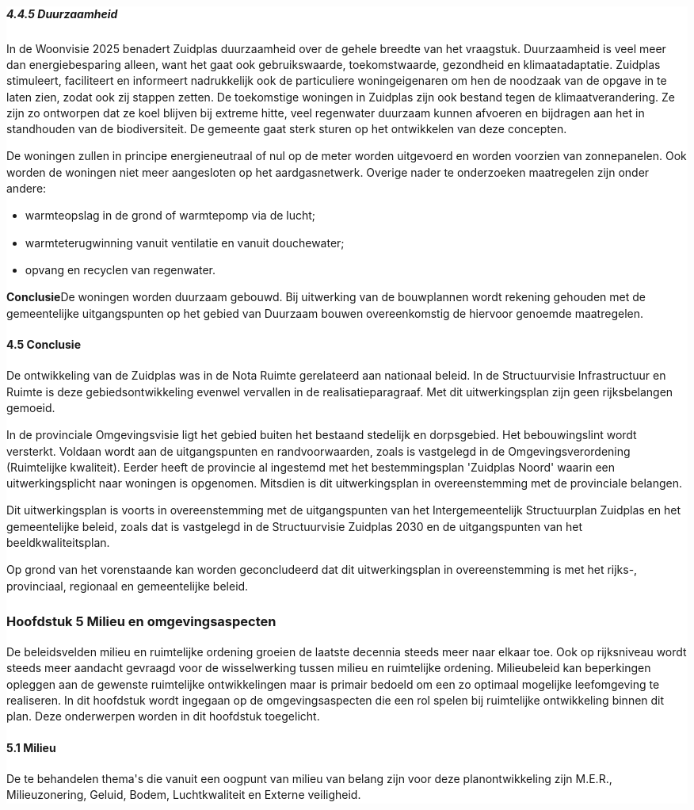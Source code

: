 ##### 4\.4\.5 Duurzaamheid

In de Woonvisie 2025 benadert Zuidplas duurzaamheid over de gehele breedte van het vraagstuk. Duurzaamheid is veel meer dan energiebesparing alleen, want het gaat ook gebruikswaarde, toekomstwaarde, gezondheid en klimaatadaptatie. Zuidplas stimuleert, faciliteert en informeert nadrukkelijk ook de particuliere woningeigenaren om hen de noodzaak van de opgave in te laten zien, zodat ook zij stappen zetten. De toekomstige woningen in Zuidplas zijn ook bestand tegen de klimaatverandering. Ze zijn zo ontworpen dat ze koel blijven bij extreme hitte, veel regenwater duurzaam kunnen afvoeren en bijdragen aan het in standhouden van de biodiversiteit. De gemeente gaat sterk sturen op het ontwikkelen van deze concepten.

De woningen zullen in principe energieneutraal of nul op de meter worden uitgevoerd en worden voorzien van zonnepanelen. Ook worden de woningen niet meer aangesloten op het aardgasnetwerk. Overige nader te onderzoeken maatregelen zijn onder andere:

* warmteopslag in de grond of warmtepomp via de lucht;

* warmteterugwinning vanuit ventilatie en vanuit douchewater;

* opvang en recyclen van regenwater.

**Conclusie**De woningen worden duurzaam gebouwd. Bij uitwerking van de bouwplannen wordt rekening gehouden met de gemeentelijke uitgangspunten op het gebied van Duurzaam bouwen overeenkomstig de hiervoor genoemde maatregelen.

#### 4\.5 Conclusie

De ontwikkeling van de Zuidplas was in de Nota Ruimte gerelateerd aan nationaal beleid. In de Structuurvisie Infrastructuur en Ruimte is deze gebiedsontwikkeling evenwel vervallen in de realisatieparagraaf. Met dit uitwerkingsplan zijn geen rijksbelangen gemoeid.

In de provinciale Omgevingsvisie ligt het gebied buiten het bestaand stedelijk en dorpsgebied. Het bebouwingslint wordt versterkt. Voldaan wordt aan de uitgangspunten en randvoorwaarden, zoals is vastgelegd in de Omgevingsverordening (Ruimtelijke kwaliteit). Eerder heeft de provincie al ingestemd met het bestemmingsplan 'Zuidplas Noord' waarin een uitwerkingsplicht naar woningen is opgenomen. Mitsdien is dit uitwerkingsplan in overeenstemming met de provinciale belangen.

Dit uitwerkingsplan is voorts in overeenstemming met de uitgangspunten van het Intergemeentelijk Structuurplan Zuidplas en het gemeentelijke beleid, zoals dat is vastgelegd in de Structuurvisie Zuidplas 2030 en de uitgangspunten van het beeldkwaliteitsplan.

Op grond van het vorenstaande kan worden geconcludeerd dat dit uitwerkingsplan in overeenstemming is met het rijks\-, provinciaal, regionaal en gemeentelijke beleid.

### Hoofdstuk 5 Milieu en omgevingsaspecten

De beleidsvelden milieu en ruimtelijke ordening groeien de laatste decennia steeds meer naar elkaar toe. Ook op rijksniveau wordt steeds meer aandacht gevraagd voor de wisselwerking tussen milieu en ruimtelijke ordening. Milieubeleid kan beperkingen opleggen aan de gewenste ruimtelijke ontwikkelingen maar is primair bedoeld om een zo optimaal mogelijke leefomgeving te realiseren. In dit hoofdstuk wordt ingegaan op de omgevingsaspecten die een rol spelen bij ruimtelijke ontwikkeling binnen dit plan. Deze onderwerpen worden in dit hoofdstuk toegelicht.

#### 5\.1 Milieu

De te behandelen thema's die vanuit een oogpunt van milieu van belang zijn voor deze planontwikkeling zijn M.E.R., Milieuzonering, Geluid, Bodem, Luchtkwaliteit en Externe veiligheid.
